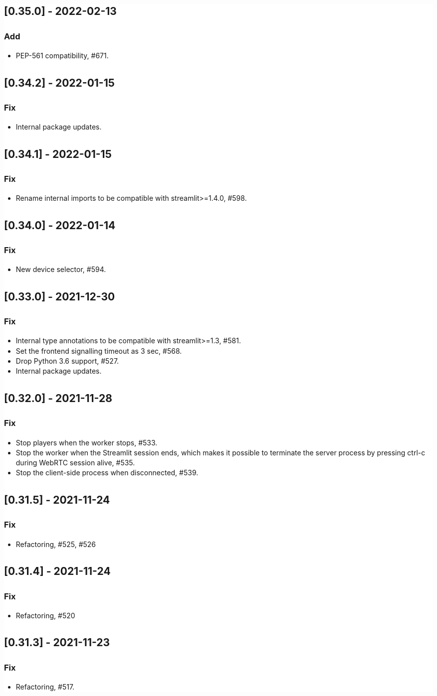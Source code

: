 ## [0.35.0] - 2022-02-13
### Add
- PEP-561 compatibility, #671.

## [0.34.2] - 2022-01-15
### Fix
- Internal package updates.

## [0.34.1] - 2022-01-15
### Fix
- Rename internal imports to be compatible with streamlit>=1.4.0, #598.

## [0.34.0] - 2022-01-14
### Fix
- New device selector, #594.

## [0.33.0] - 2021-12-30
### Fix
- Internal type annotations to be compatible with streamlit>=1.3, #581.
- Set the frontend signalling timeout as 3 sec, #568.
- Drop Python 3.6 support, #527.
- Internal package updates.

## [0.32.0] - 2021-11-28
### Fix
- Stop players when the worker stops, #533.
- Stop the worker when the Streamlit session ends, which makes it possible to terminate the server process by pressing ctrl-c during WebRTC session alive, #535.
- Stop the client-side process when disconnected, #539.

## [0.31.5] - 2021-11-24
### Fix
- Refactoring, #525, #526

## [0.31.4] - 2021-11-24
### Fix
- Refactoring, #520

## [0.31.3] - 2021-11-23
### Fix
- Refactoring, #517.
